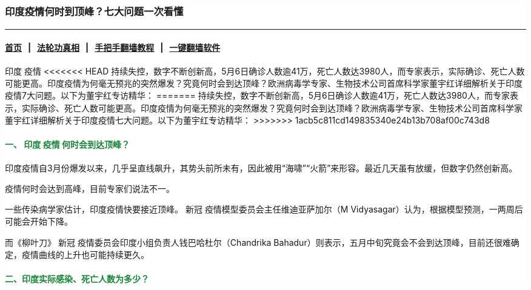 ### 印度疫情何时到顶峰？七大问题一次看懂
------------------------

#### [首页](https://github.com/gfw-breaker/banned-news3/blob/master/README.md) &nbsp;&nbsp;|&nbsp;&nbsp; [法轮功真相](https://github.com/begood0513/basic/blob/master/README.md)  &nbsp;&nbsp;|&nbsp;&nbsp; [手把手翻墙教程](https://github.com/gfw-breaker/guides/wiki)  &nbsp;&nbsp;|&nbsp;&nbsp; [一键翻墙软件](https://github.com/gfw-breaker/nogfw/blob/master/README.md)  



<div><p>
 <ok href="https://www.epochtimes.com/gb/tag/%E5%8D%B0%E5%BA%A6.html">
  印度
 </ok>
 <ok href="https://www.epochtimes.com/gb/tag/%E7%96%AB%E6%83%85.html">
  疫情
 </ok>
<<<<<<< HEAD
 持续失控，数字不断创新高，5月6日确诊人数逾41万，死亡人数达3980人，而专家表示，实际确诊、死亡人数可能更高。印度疫情为何毫无预兆的突然爆发？究竟何时会到达顶峰？欧洲病毒学专家、生物技术公司首席科学家董宇红详细解析关于印度疫情7大问题。以下为董宇红专访精华：
=======
 持续失控，数字不断创新高，5月6日确诊人数逾41万，死亡人数达3980人，而专家表示，实际确诊、死亡人数可能更高。印度疫情为何毫无预兆的突然爆发？究竟何时会到达顶峰？欧洲病毒学专家、生物技术公司首席科学家董宇红详细解析关于印度疫情七大问题。以下为董宇红专访精华：
>>>>>>> 1acb5c811cd149835340e24b13b708af00c743d8
</p>
<h4>
 <span style="color: #188638;">
  一、
  <ok href="https://www.epochtimes.com/gb/tag/%E5%8D%B0%E5%BA%A6.html">
   印度
  </ok>
  <ok href="https://www.epochtimes.com/gb/tag/%E7%96%AB%E6%83%85.html">
   疫情
  </ok>
  何时会到达顶峰？
 </span>
</h4>
<p>
 印度疫情自3月份爆发以来，几乎呈直线飙升，其势头前所未有，因此被用“海啸”“火箭”来形容。最近几天虽有放缓，但数字仍然创新高。
</p>
<p>
 疫情何时会达到高峰，目前专家们说法不一。
</p>
<p>
 一些传染病学家估计，印度疫情快要接近顶峰。
 <ok href="https://www.epochtimes.com/gb/tag/%E6%96%B0%E5%86%A0.html">
  新冠
 </ok>
 疫情模型委员会主任维迪亚萨加尔（M Vidyasagar）认为，根据模型预测，一两周后可能会开始下降。
</p>
<p>
 而《柳叶刀》
 <ok href="https://www.epochtimes.com/gb/tag/%E6%96%B0%E5%86%A0.html">
  新冠
 </ok>
 疫情委员会印度小组负责人钱巴哈杜尔（Chandrika Bahadur）则表示，五月中旬究竟会不会到达顶峰，目前还很难确定，疫情曲线的上升也可能持续更久。
</p>
<h4>
 <span style="color: #188638;">
  二、印度实际感染、死亡人数为多少？
 </span>
</h4>